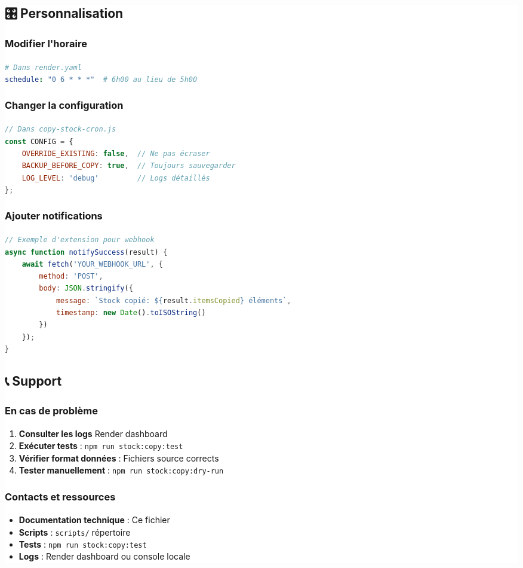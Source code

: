 ## 🎛️ Personnalisation

### Modifier l'horaire
```yaml
# Dans render.yaml
schedule: "0 6 * * *"  # 6h00 au lieu de 5h00
```

### Changer la configuration
```javascript
// Dans copy-stock-cron.js
const CONFIG = {
    OVERRIDE_EXISTING: false,  // Ne pas écraser
    BACKUP_BEFORE_COPY: true,  // Toujours sauvegarder
    LOG_LEVEL: 'debug'         // Logs détaillés
};
```

### Ajouter notifications
```javascript
// Exemple d'extension pour webhook
async function notifySuccess(result) {
    await fetch('YOUR_WEBHOOK_URL', {
        method: 'POST',
        body: JSON.stringify({
            message: `Stock copié: ${result.itemsCopied} éléments`,
            timestamp: new Date().toISOString()
        })
    });
}
```

## 📞 Support

### En cas de problème
1. **Consulter les logs** Render dashboard
2. **Exécuter tests** : `npm run stock:copy:test`
3. **Vérifier format données** : Fichiers source corrects
4. **Tester manuellement** : `npm run stock:copy:dry-run`

### Contacts et ressources
- **Documentation technique** : Ce fichier
- **Scripts** : `scripts/` répertoire
- **Tests** : `npm run stock:copy:test`
- **Logs** : Render dashboard ou console locale
